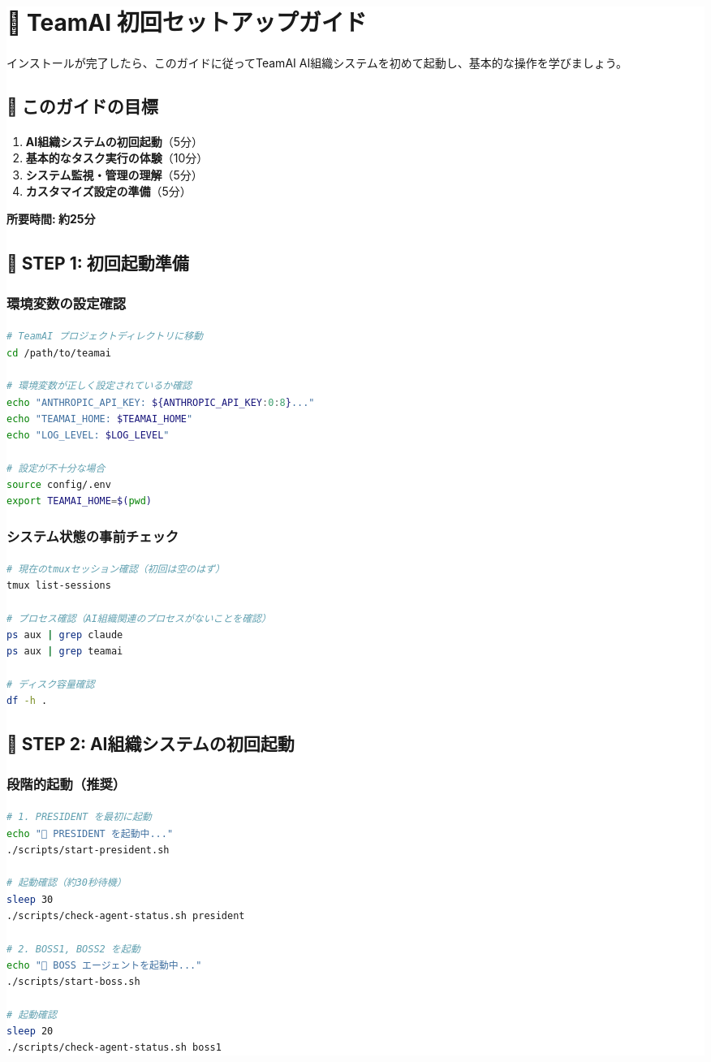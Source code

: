 # 🌟 TeamAI 初回セットアップガイド

インストールが完了したら、このガイドに従ってTeamAI AI組織システムを初めて起動し、基本的な操作を学びましょう。

## 🎯 このガイドの目標

1. **AI組織システムの初回起動**（5分）
2. **基本的なタスク実行の体験**（10分）
3. **システム監視・管理の理解**（5分）
4. **カスタマイズ設定の準備**（5分）

**所要時間: 約25分**

## 🚀 STEP 1: 初回起動準備

### 環境変数の設定確認
```bash
# TeamAI プロジェクトディレクトリに移動
cd /path/to/teamai

# 環境変数が正しく設定されているか確認
echo "ANTHROPIC_API_KEY: ${ANTHROPIC_API_KEY:0:8}..." 
echo "TEAMAI_HOME: $TEAMAI_HOME"
echo "LOG_LEVEL: $LOG_LEVEL"

# 設定が不十分な場合
source config/.env
export TEAMAI_HOME=$(pwd)
```

### システム状態の事前チェック
```bash
# 現在のtmuxセッション確認（初回は空のはず）
tmux list-sessions

# プロセス確認（AI組織関連のプロセスがないことを確認）
ps aux | grep claude
ps aux | grep teamai

# ディスク容量確認
df -h .
```

## 🧠 STEP 2: AI組織システムの初回起動

### 段階的起動（推奨）
```bash
# 1. PRESIDENT を最初に起動
echo "🧠 PRESIDENT を起動中..."
./scripts/start-president.sh

# 起動確認（約30秒待機）
sleep 30
./scripts/check-agent-status.sh president

# 2. BOSS1, BOSS2 を起動
echo "👔 BOSS エージェントを起動中..."
./scripts/start-boss.sh

# 起動確認
sleep 20
./scripts/check-agent-status.sh boss1
```